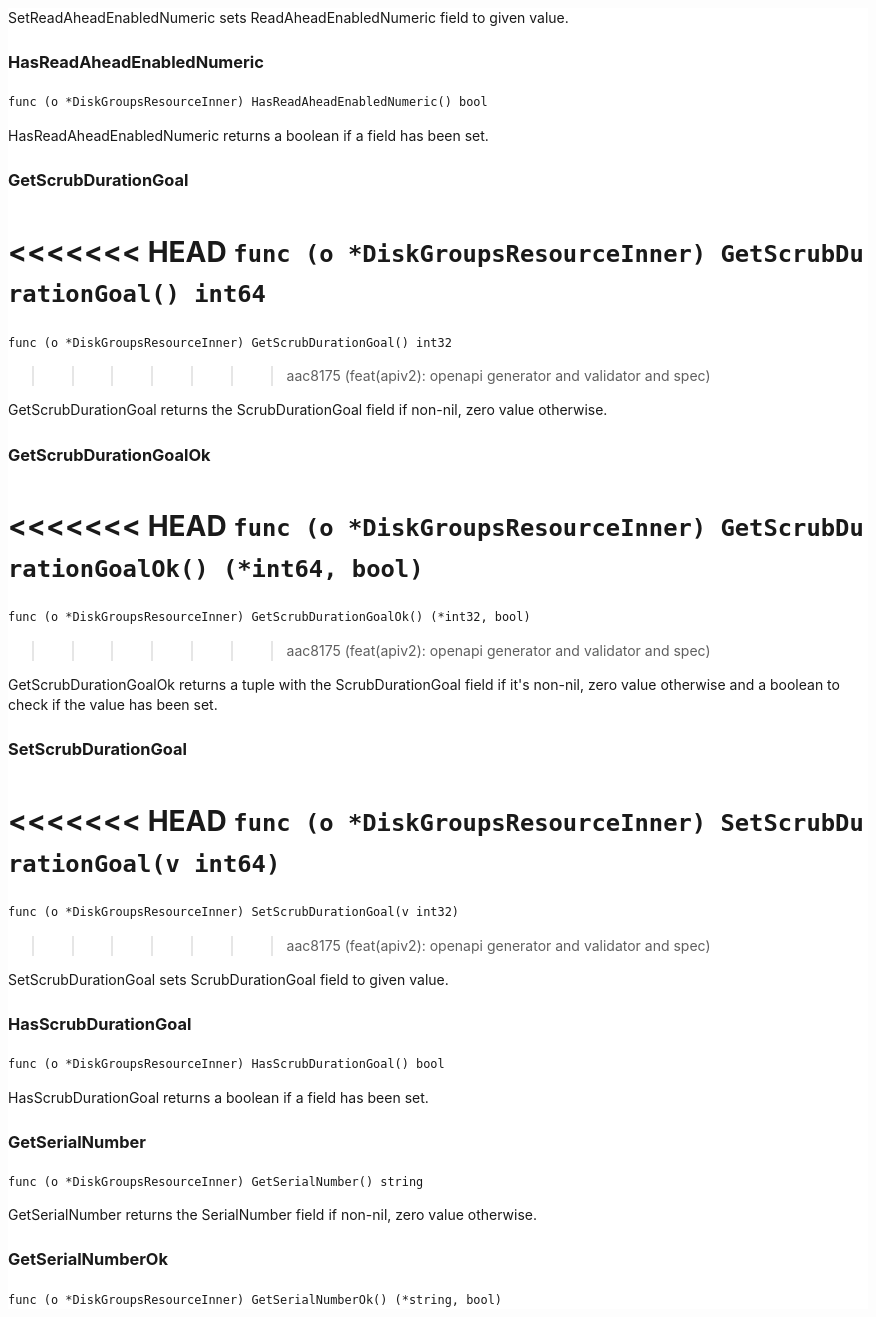 SetReadAheadEnabledNumeric sets ReadAheadEnabledNumeric field to given value.

### HasReadAheadEnabledNumeric

`func (o *DiskGroupsResourceInner) HasReadAheadEnabledNumeric() bool`

HasReadAheadEnabledNumeric returns a boolean if a field has been set.

### GetScrubDurationGoal

<<<<<<< HEAD
`func (o *DiskGroupsResourceInner) GetScrubDurationGoal() int64`
=======
`func (o *DiskGroupsResourceInner) GetScrubDurationGoal() int32`
>>>>>>> aac8175 (feat(apiv2): openapi generator and validator and spec)

GetScrubDurationGoal returns the ScrubDurationGoal field if non-nil, zero value otherwise.

### GetScrubDurationGoalOk

<<<<<<< HEAD
`func (o *DiskGroupsResourceInner) GetScrubDurationGoalOk() (*int64, bool)`
=======
`func (o *DiskGroupsResourceInner) GetScrubDurationGoalOk() (*int32, bool)`
>>>>>>> aac8175 (feat(apiv2): openapi generator and validator and spec)

GetScrubDurationGoalOk returns a tuple with the ScrubDurationGoal field if it's non-nil, zero value otherwise
and a boolean to check if the value has been set.

### SetScrubDurationGoal

<<<<<<< HEAD
`func (o *DiskGroupsResourceInner) SetScrubDurationGoal(v int64)`
=======
`func (o *DiskGroupsResourceInner) SetScrubDurationGoal(v int32)`
>>>>>>> aac8175 (feat(apiv2): openapi generator and validator and spec)

SetScrubDurationGoal sets ScrubDurationGoal field to given value.

### HasScrubDurationGoal

`func (o *DiskGroupsResourceInner) HasScrubDurationGoal() bool`

HasScrubDurationGoal returns a boolean if a field has been set.

### GetSerialNumber

`func (o *DiskGroupsResourceInner) GetSerialNumber() string`

GetSerialNumber returns the SerialNumber field if non-nil, zero value otherwise.

### GetSerialNumberOk

`func (o *DiskGroupsResourceInner) GetSerialNumberOk() (*string, bool)`
